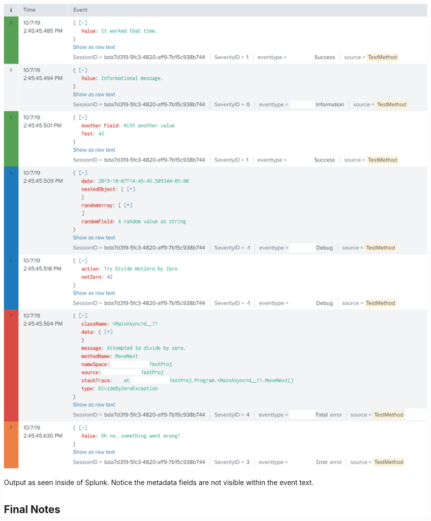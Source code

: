 ![](assets/splunk-output.png)

Output as seen inside of Splunk. Notice the metadata fields are not visible within the event text.

## Final Notes
